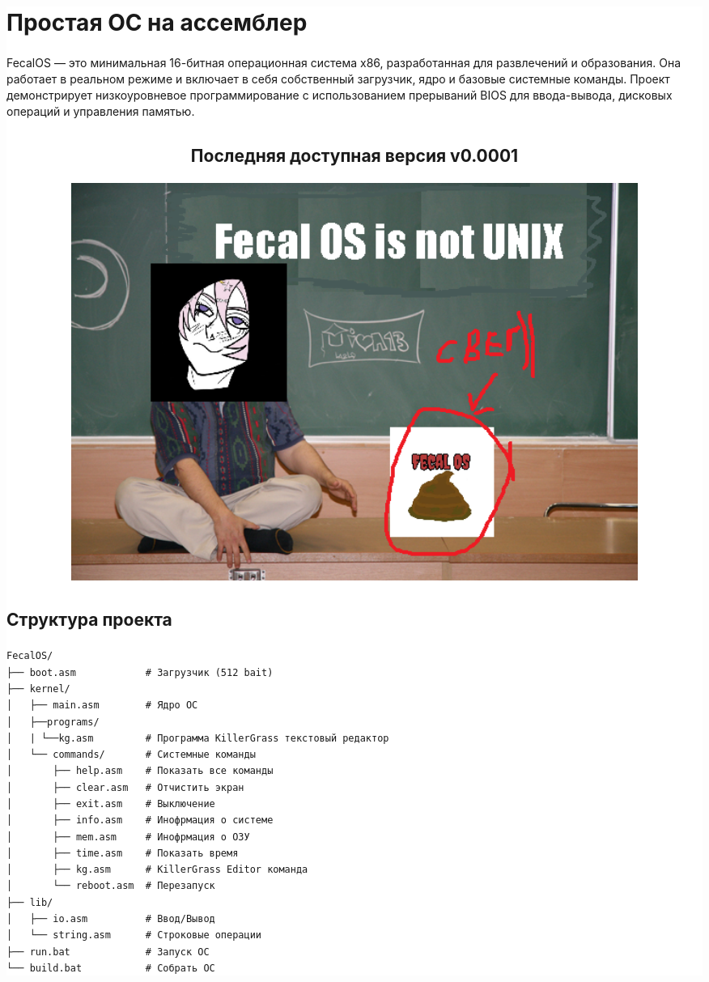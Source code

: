 # Простая ОС на ассемблер

FecalOS — это минимальная 16-битная операционная система x86, разработанная для развлечений и образования. Она работает в реальном режиме и включает в себя собственный загрузчик, ядро и базовые системные команды. Проект демонстрирует низкоуровневое программирование с использованием прерываний BIOS для ввода-вывода, дисковых операций и управления памятью.

<div align="center">

## Последняя доступная версия v0.0001
</div>

<div align="center">
<img src="img/FecalOS_is_not UNIX.png" width="700" alt="FecalOS_meme"/>
</div>

## Структура проекта
```
FecalOS/
├── boot.asm            # Загрузчик (512 bait)
├── kernel/
│   ├── main.asm        # Ядро ОС
│   ├──programs/
│   | └──kg.asm         # Программа KillerGrass текстовый редактор
│   └── commands/       # Системные команды
│       ├── help.asm    # Показать все команды
│       ├── clear.asm   # Отчистить экран
│       ├── exit.asm    # Выключение
│       ├── info.asm    # Инофрмация о системе
│       ├── mem.asm     # Инофрмация о ОЗУ
│       ├── time.asm    # Показать время
│       ├── kg.asm      # KillerGrass Editor команда
│       └── reboot.asm  # Перезапуск
├── lib/
│   ├── io.asm          # Ввод/Вывод
│   └── string.asm      # Строковые операции
├── run.bat             # Запуск ОС
└── build.bat           # Собрать ОС
```

